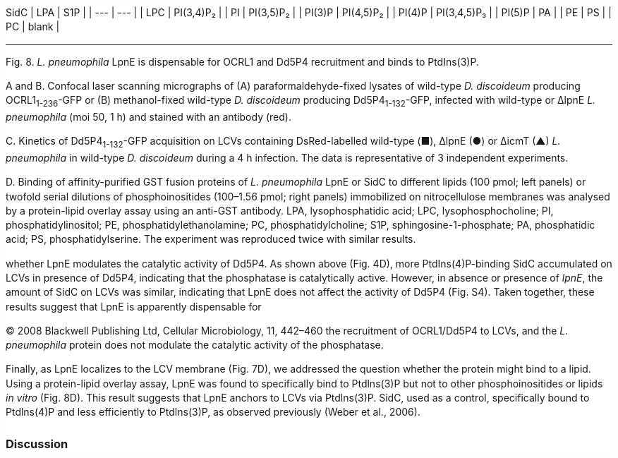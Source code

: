 SidC
| LPA | S1P |
| --- | --- |
| LPC | PI(3,4)P₂ |
| PI | PI(3,5)P₂ |
| PI(3)P | PI(4,5)P₂ |
| PI(4)P | PI(3,4,5)P₃ |
| PI(5)P | PA |
| PE | PS |
| PC | blank |

---

Fig. 8. *L. pneumophila* LpnE is dispensable for OCRL1 and Dd5P4 recruitment and binds to PtdIns(3)P.

A and B. Confocal laser scanning micrographs of (A) paraformaldehyde-fixed lysates of wild-type *D. discoideum* producing OCRL1<sub>1-236</sub>-GFP or (B) methanol-fixed wild-type *D. discoideum* producing Dd5P4<sub>1-132</sub>-GFP, infected with wild-type or ΔlpnE *L. pneumophila* (moi 50, 1 h) and stained with an antibody (red).

C. Kinetics of Dd5P4<sub>1-132</sub>-GFP acquisition on LCVs containing DsRed-labelled wild-type (■), ΔlpnE (●) or ΔicmT (▲) *L. pneumophila* in wild-type *D. discoideum* during a 4 h infection. The data is representative of 3 independent experiments.

D. Binding of affinity-purified GST fusion proteins of *L. pneumophila* LpnE or SidC to different lipids (100 pmol; left panels) or twofold serial dilutions of phosphoinositides (100–1.56 pmol; right panels) immobilized on nitrocellulose membranes was analysed by a protein-lipid overlay assay using an anti-GST antibody. LPA, lysophosphatidic acid; LPC, lysophosphocholine; PI, phosphatidylinositol; PE, phosphatidylethanolamine; PC, phosphatidylcholine; S1P, sphingosine-1-phosphate; PA, phosphatidic acid; PS, phosphatidylserine. The experiment was reproduced twice with similar results.

whether LpnE modulates the catalytic activity of Dd5P4. As shown above (Fig. 4D), more PtdIns(4)P-binding SidC accumulated on LCVs in presence of Dd5P4, indicating that the phosphatase is catalytically active. However, in absence or presence of *lpnE*, the amount of SidC on LCVs was similar, indicating that LpnE does not affect the activity of Dd5P4 (Fig. S4). Taken together, these results suggest that LpnE is apparently dispensable for

© 2008 Blackwell Publishing Ltd, Cellular Microbiology, 11, 442–460
the recruitment of OCRL1/Dd5P4 to LCVs, and the *L. pneumophila* protein does not modulate the catalytic activity of the phosphatase.

Finally, as LpnE localizes to the LCV membrane (Fig. 7D), we addressed the question whether the protein might bind to a lipid. Using a protein-lipid overlay assay, LpnE was found to specifically bind to Ptdlns(3)P but not to other phosphoinositides or lipids *in vitro* (Fig. 8D). This result suggests that LpnE anchors to LCVs via Ptdlns(3)P. SidC, used as a control, specifically bound to Ptdlns(4)P and less efficiently to Ptdlns(3)P, as observed previously (Weber et al., 2006).

### Discussion
